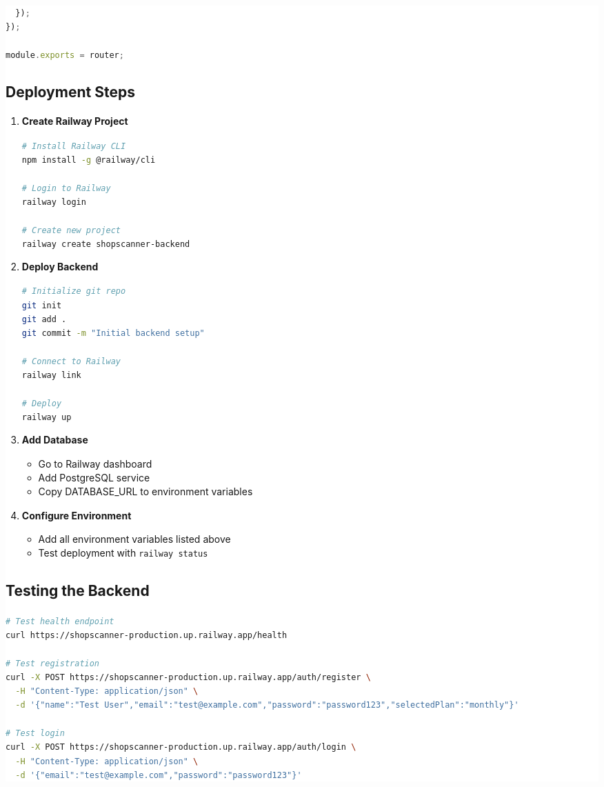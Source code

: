 ```javascript
  });
});

module.exports = router;
```

## Deployment Steps

1. **Create Railway Project**
   ```bash
   # Install Railway CLI
   npm install -g @railway/cli
   
   # Login to Railway
   railway login
   
   # Create new project
   railway create shopscanner-backend
   ```

2. **Deploy Backend**
   ```bash
   # Initialize git repo
   git init
   git add .
   git commit -m "Initial backend setup"
   
   # Connect to Railway
   railway link
   
   # Deploy
   railway up
   ```

3. **Add Database**
   - Go to Railway dashboard
   - Add PostgreSQL service
   - Copy DATABASE_URL to environment variables

4. **Configure Environment**
   - Add all environment variables listed above
   - Test deployment with `railway status`

## Testing the Backend

```bash
# Test health endpoint
curl https://shopscanner-production.up.railway.app/health

# Test registration
curl -X POST https://shopscanner-production.up.railway.app/auth/register \
  -H "Content-Type: application/json" \
  -d '{"name":"Test User","email":"test@example.com","password":"password123","selectedPlan":"monthly"}'

# Test login
curl -X POST https://shopscanner-production.up.railway.app/auth/login \
  -H "Content-Type: application/json" \
  -d '{"email":"test@example.com","password":"password123"}'
```
